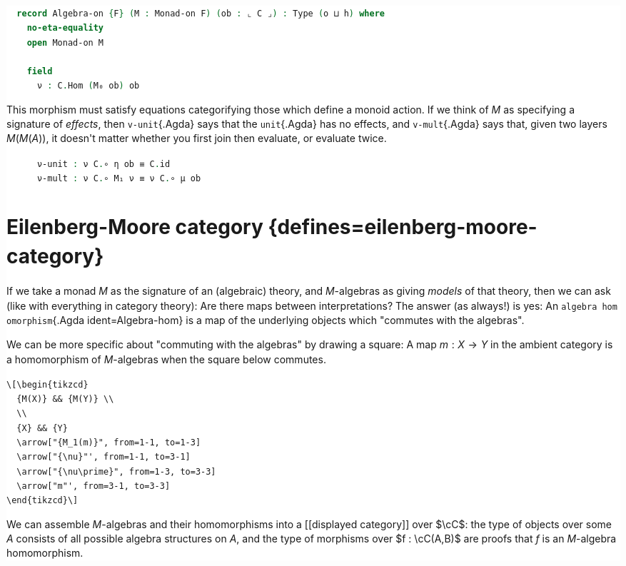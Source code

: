 ```agda
  record Algebra-on {F} (M : Monad-on F) (ob : ⌞ C ⌟) : Type (o ⊔ h) where
    no-eta-equality
    open Monad-on M

    field
      ν : C.Hom (M₀ ob) ob
```

This morphism must satisfy equations categorifying those which define a
monoid action. If we think of $M$ as specifying a signature of
_effects_, then `v-unit`{.Agda} says that the `unit`{.Agda} has no
effects, and `v-mult`{.Agda} says that, given two layers $M(M(A))$, it
doesn't matter whether you first join then evaluate, or evaluate twice.

```agda
      ν-unit : ν C.∘ η ob ≡ C.id
      ν-mult : ν C.∘ M₁ ν ≡ ν C.∘ μ ob
```



# Eilenberg-Moore category {defines=eilenberg-moore-category}

If we take a monad $M$ as the signature of an (algebraic) theory, and
$M$-algebras as giving _models_ of that theory, then we can ask (like
with everything in category theory): Are there maps between
interpretations? The answer (as always!) is yes: An `algebra
homomorphism`{.Agda ident=Algebra-hom} is a map of the underlying
objects which "commutes with the algebras".

We can be more specific about "commuting with the algebras" by drawing a
square: A map $m : X \to Y$ in the ambient category is a homomorphism of
$M$-algebras when the square below commutes.

~~~{.quiver}
\[\begin{tikzcd}
  {M(X)} && {M(Y)} \\
  \\
  {X} && {Y}
  \arrow["{M_1(m)}", from=1-1, to=1-3]
  \arrow["{\nu}"', from=1-1, to=3-1]
  \arrow["{\nu\prime}", from=1-3, to=3-3]
  \arrow["m"', from=3-1, to=3-3]
\end{tikzcd}\]
~~~

We can assemble $M$-algebras and their homomorphisms into a
[[displayed category]] over $\cC$: the type of objects over some $A$
consists of all possible algebra structures on $A$, and the type of
morphisms over $f : \cC(A,B)$ are proofs that $f$ is an $M$-algebra
homomorphism.




[monoid]: Algebra.Monoid.html
[free group]: Algebra.Group.Free.html
[left adjoint]: Cat.Functor.Adjoint.html